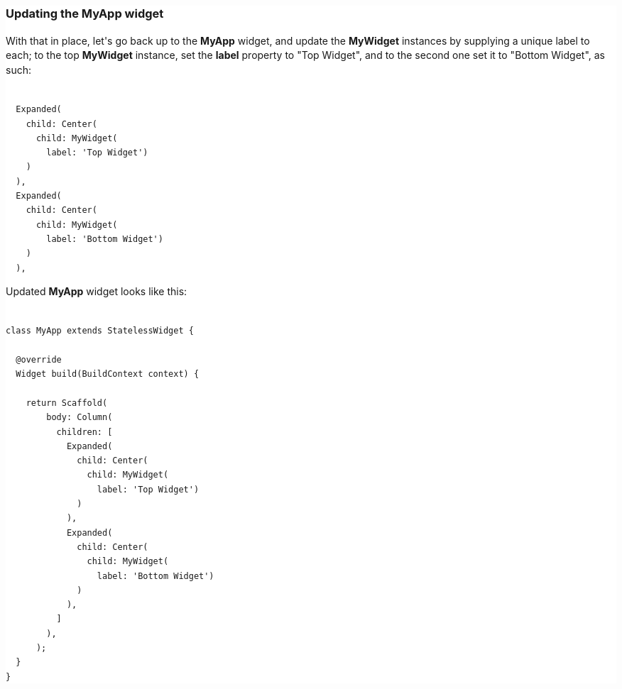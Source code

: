 ### Updating the MyApp widget

With that in place, let's go back up to the **MyApp** widget, and update the **MyWidget** instances by supplying a unique label to each; to the top **MyWidget** instance, set the **label** property to "Top Widget", and to the second one set it to "Bottom Widget", as such:

```flutter

  Expanded(
    child: Center(
      child: MyWidget(
        label: 'Top Widget')
    )
  ),
  Expanded(
    child: Center(
      child: MyWidget(
        label: 'Bottom Widget')
    )
  ),

```

Updated **MyApp** widget looks like this:

```flutter

class MyApp extends StatelessWidget {

  @override
  Widget build(BuildContext context) {
    
    return Scaffold(
        body: Column(
          children: [
            Expanded(
              child: Center(
                child: MyWidget(
                  label: 'Top Widget')
              )
            ),
            Expanded(
              child: Center(
                child: MyWidget(
                  label: 'Bottom Widget')
              )
            ),
          ]
        ),
      );
  }
}
```

